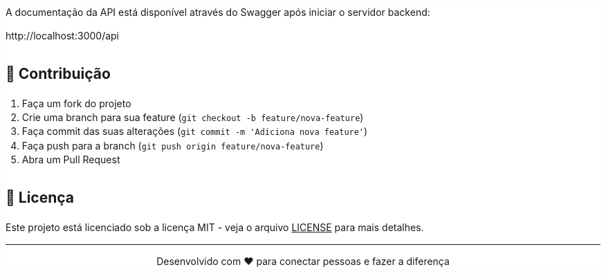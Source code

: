 A documentação da API está disponível através do Swagger após iniciar o servidor backend:

http://localhost:3000/api

## 👥 Contribuição

1. Faça um fork do projeto
2. Crie uma branch para sua feature (`git checkout -b feature/nova-feature`)
3. Faça commit das suas alterações (`git commit -m 'Adiciona nova feature'`)
4. Faça push para a branch (`git push origin feature/nova-feature`)
5. Abra um Pull Request

## 📄 Licença

Este projeto está licenciado sob a licença MIT - veja o arquivo [LICENSE](LICENSE) para mais detalhes.

---

<div align="center">
  <p>Desenvolvido com ❤️ para conectar pessoas e fazer a diferença</p>
</div>
